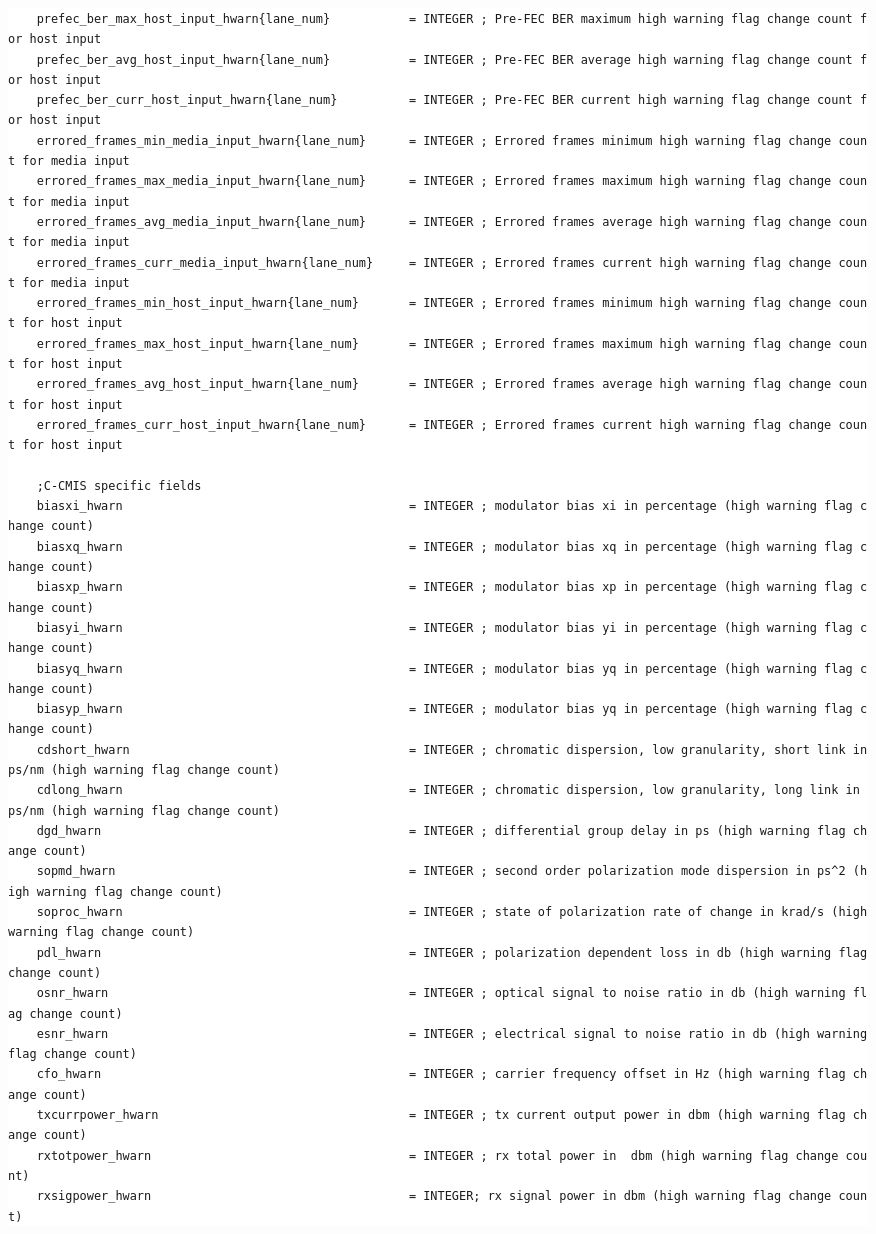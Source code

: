 ```plaintext
    prefec_ber_max_host_input_hwarn{lane_num}           = INTEGER ; Pre-FEC BER maximum high warning flag change count for host input
    prefec_ber_avg_host_input_hwarn{lane_num}           = INTEGER ; Pre-FEC BER average high warning flag change count for host input
    prefec_ber_curr_host_input_hwarn{lane_num}          = INTEGER ; Pre-FEC BER current high warning flag change count for host input
    errored_frames_min_media_input_hwarn{lane_num}      = INTEGER ; Errored frames minimum high warning flag change count for media input
    errored_frames_max_media_input_hwarn{lane_num}      = INTEGER ; Errored frames maximum high warning flag change count for media input
    errored_frames_avg_media_input_hwarn{lane_num}      = INTEGER ; Errored frames average high warning flag change count for media input
    errored_frames_curr_media_input_hwarn{lane_num}     = INTEGER ; Errored frames current high warning flag change count for media input
    errored_frames_min_host_input_hwarn{lane_num}       = INTEGER ; Errored frames minimum high warning flag change count for host input
    errored_frames_max_host_input_hwarn{lane_num}       = INTEGER ; Errored frames maximum high warning flag change count for host input
    errored_frames_avg_host_input_hwarn{lane_num}       = INTEGER ; Errored frames average high warning flag change count for host input
    errored_frames_curr_host_input_hwarn{lane_num}      = INTEGER ; Errored frames current high warning flag change count for host input

    ;C-CMIS specific fields
    biasxi_hwarn                                        = INTEGER ; modulator bias xi in percentage (high warning flag change count)
    biasxq_hwarn                                        = INTEGER ; modulator bias xq in percentage (high warning flag change count)
    biasxp_hwarn                                        = INTEGER ; modulator bias xp in percentage (high warning flag change count)
    biasyi_hwarn                                        = INTEGER ; modulator bias yi in percentage (high warning flag change count)
    biasyq_hwarn                                        = INTEGER ; modulator bias yq in percentage (high warning flag change count)
    biasyp_hwarn                                        = INTEGER ; modulator bias yq in percentage (high warning flag change count)
    cdshort_hwarn                                       = INTEGER ; chromatic dispersion, low granularity, short link in ps/nm (high warning flag change count)
    cdlong_hwarn                                        = INTEGER ; chromatic dispersion, low granularity, long link in ps/nm (high warning flag change count)
    dgd_hwarn                                           = INTEGER ; differential group delay in ps (high warning flag change count)
    sopmd_hwarn                                         = INTEGER ; second order polarization mode dispersion in ps^2 (high warning flag change count)
    soproc_hwarn                                        = INTEGER ; state of polarization rate of change in krad/s (high warning flag change count)
    pdl_hwarn                                           = INTEGER ; polarization dependent loss in db (high warning flag change count)
    osnr_hwarn                                          = INTEGER ; optical signal to noise ratio in db (high warning flag change count)
    esnr_hwarn                                          = INTEGER ; electrical signal to noise ratio in db (high warning flag change count)
    cfo_hwarn                                           = INTEGER ; carrier frequency offset in Hz (high warning flag change count)
    txcurrpower_hwarn                                   = INTEGER ; tx current output power in dbm (high warning flag change count)
    rxtotpower_hwarn                                    = INTEGER ; rx total power in  dbm (high warning flag change count)
    rxsigpower_hwarn                                    = INTEGER; rx signal power in dbm (high warning flag change count)
```
